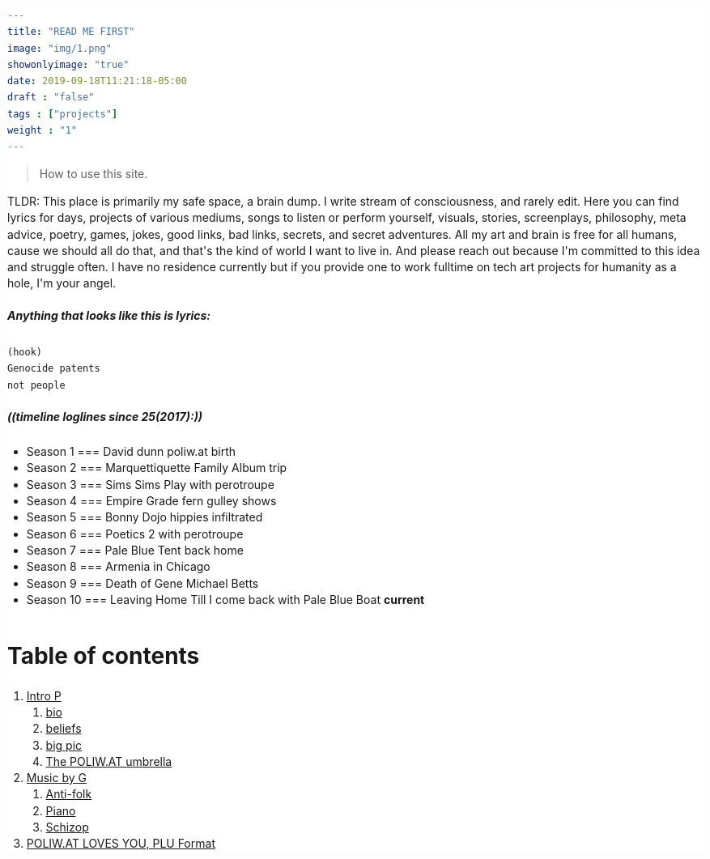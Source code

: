 ```yaml
---
title: "READ ME FIRST"
image: "img/1.png"
showonlyimage: "true"
date: 2019-09-18T11:21:18-05:00
draft : "false"
tags : ["projects"]
weight : "1"
---
```


> How to use this site.





TLDR:
This place is primarily my safe space, a brain dump. I write stream of consciousness, and rarely edit.
Here you can find lyrics for days, projects of various mediums, songs to listen or perform yourself, visuals, stories, screenplays, philosophy, meta advice, poetry, games, jokes, good links, bad links, secrets, and secret adventures. All my art and brain is free for all humans, cause we should all do that, and that's the kind of world I want to live in. And please reach out because I'm committed to this idea and struggle often. I have no residence currently but if you provide one to work fulltime on tech art projects for humanity as a hole, I'm your angel.

##### Anything that looks like this is lyrics:

```
(hook)
Genocide patents
not people  
```

##### ((timeline loglines since 25(2017):))

- Season 1 === David dunn poliw.at birth
- Season 2 === Marquettiquette Family Album trip
- Season 3 === Sims Sims Play with perotroupe
- Season 4 === Empire Grade fern gulley shows
- Season 5 === Bonny Dojo hippies infiltrated
- Season 6 === Poetics 2 with perotroupe
- Season 7 === Pale Blue Tent back home
- Season 8 === Armenia in Chicago
- Season 9 === Death of Gene Michael Betts
- Season 10 === Leaving Home Till I come back with Pale Blue Boat **current**

# Table of contents
1. [Intro P](#introduction)
    1. [bio](#bio)
    2. [beliefs](#beliefs)
    3. [big pic](#bigPic)
    4. [The POLIW.AT umbrella](#poliwatUmbrella)
2. [Music by G](#paragraph1)
    1. [Anti-folk](#subparagraph1)
    2. [Piano](#Piano)
    3. [Schizop](#Schizop)
3. [POLIW.AT LOVES YOU, PLU Format](#poliwat-loves-you)
